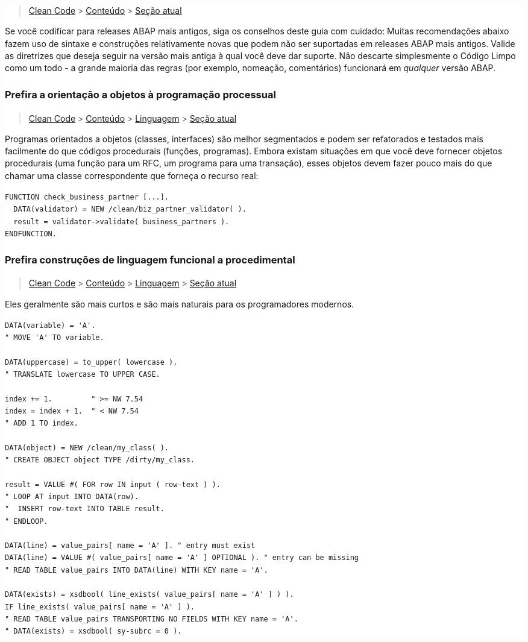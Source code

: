 > [Clean Code](#Clean-Code) > [Conteúdo](#Conteúdo)  > [Seção atual](#Linguagem)

Se você codificar para releases ABAP mais antigos, siga os conselhos deste guia com cuidado: Muitas recomendações abaixo fazem uso de sintaxe e construções relativamente novas que podem não ser suportadas em releases ABAP mais antigos. Valide as diretrizes que deseja seguir na versão mais antiga à qual você deve dar suporte. Não descarte simplesmente o Código Limpo como um todo - a grande maioria das regras (por exemplo, nomeação, comentários) funcionará em *qualquer* versão ABAP.

### Prefira a orientação a objetos à programação processual

> [Clean Code](#Clean-Code) > [Conteúdo](#Conteúdo) > [Linguagem](#Linguagem) > [Seção atual](#Prefira-a-orientação-a-objetos-à-programação-processual)

Programas orientados a objetos (classes, interfaces) são melhor segmentados e podem ser refatorados e testados mais facilmente do que códigos procedurais (funções, programas). Embora existam situações em que você deve fornecer objetos procedurais (uma função para um RFC, um programa para uma transação), esses objetos devem fazer pouco mais do que chamar uma classe correspondente que forneça o recurso real:

```ABAP
FUNCTION check_business_partner [...].
  DATA(validator) = NEW /clean/biz_partner_validator( ).
  result = validator->validate( business_partners ).
ENDFUNCTION.
```

### Prefira construções de linguagem funcional a procedimental

> [Clean Code](#Clean-Code) > [Conteúdo](#Conteúdo) > [Linguagem](#Linguagem) > [Seção atual](#Prefira-construções-de-linguagem-funcional-a-procedimental)

Eles geralmente são mais curtos e são mais naturais para os programadores modernos.

```ABAP
DATA(variable) = 'A'.
" MOVE 'A' TO variable.

DATA(uppercase) = to_upper( lowercase ).
" TRANSLATE lowercase TO UPPER CASE.

index += 1.         " >= NW 7.54
index = index + 1.  " < NW 7.54
" ADD 1 TO index.

DATA(object) = NEW /clean/my_class( ).
" CREATE OBJECT object TYPE /dirty/my_class.

result = VALUE #( FOR row IN input ( row-text ) ).
" LOOP AT input INTO DATA(row).
"  INSERT row-text INTO TABLE result.
" ENDLOOP.

DATA(line) = value_pairs[ name = 'A' ]. " entry must exist
DATA(line) = VALUE #( value_pairs[ name = 'A' ] OPTIONAL ). " entry can be missing
" READ TABLE value_pairs INTO DATA(line) WITH KEY name = 'A'.

DATA(exists) = xsdbool( line_exists( value_pairs[ name = 'A' ] ) ).
IF line_exists( value_pairs[ name = 'A' ] ).
" READ TABLE value_pairs TRANSPORTING NO FIELDS WITH KEY name = 'A'.
" DATA(exists) = xsdbool( sy-subrc = 0 ).
```

